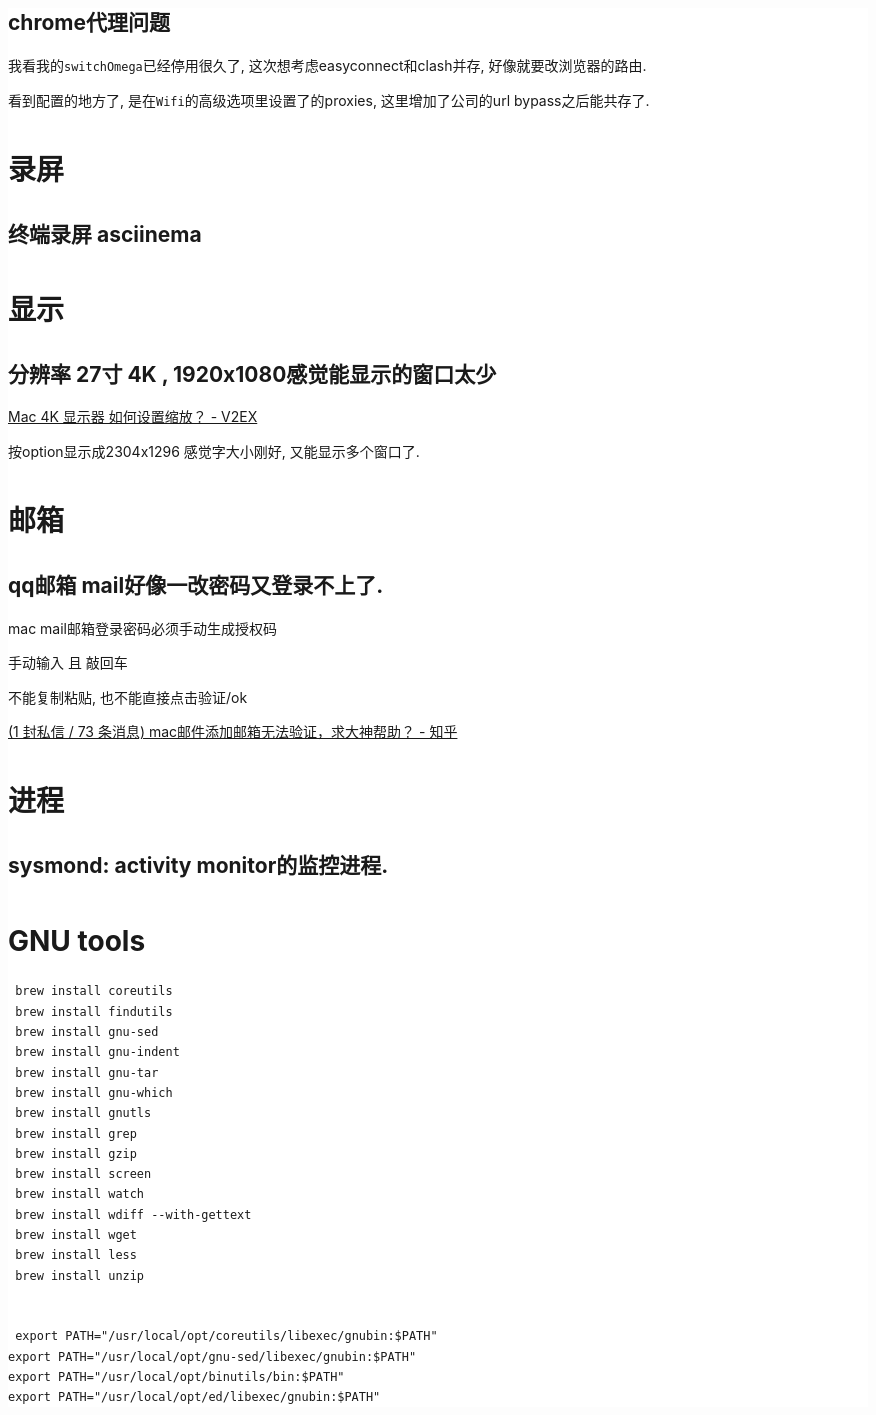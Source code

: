 ## chrome代理问题

我看我的`switchOmega`已经停用很久了, 这次想考虑easyconnect和clash并存, 好像就要改浏览器的路由.

看到配置的地方了, 是在`Wifi`的高级选项里设置了的proxies, 这里增加了公司的url bypass之后能共存了.

# 录屏

## 终端录屏 asciinema


# 显示

## 分辨率 27寸 4K , 1920x1080感觉能显示的窗口太少

[Mac 4K 显示器 如何设置缩放？ \- V2EX](https://v2ex.com/t/759674)

按option显示成2304x1296 感觉字大小刚好, 又能显示多个窗口了.

# 邮箱

## qq邮箱 mail好像一改密码又登录不上了.

mac mail邮箱登录密码必须手动生成授权码

手动输入 且 敲回车

不能复制粘贴, 也不能直接点击验证/ok

[\(1 封私信 / 73 条消息\) mac邮件添加邮箱无法验证，求大神帮助？ \- 知乎](https://www.zhihu.com/question/42011333)

# 进程

## sysmond: activity monitor的监控进程.

# GNU tools

```
 brew install coreutils
 brew install findutils
 brew install gnu-sed
 brew install gnu-indent
 brew install gnu-tar
 brew install gnu-which
 brew install gnutls
 brew install grep
 brew install gzip
 brew install screen
 brew install watch
 brew install wdiff --with-gettext
 brew install wget
 brew install less
 brew install unzip


 export PATH="/usr/local/opt/coreutils/libexec/gnubin:$PATH"
export PATH="/usr/local/opt/gnu-sed/libexec/gnubin:$PATH"
export PATH="/usr/local/opt/binutils/bin:$PATH"
export PATH="/usr/local/opt/ed/libexec/gnubin:$PATH"
```